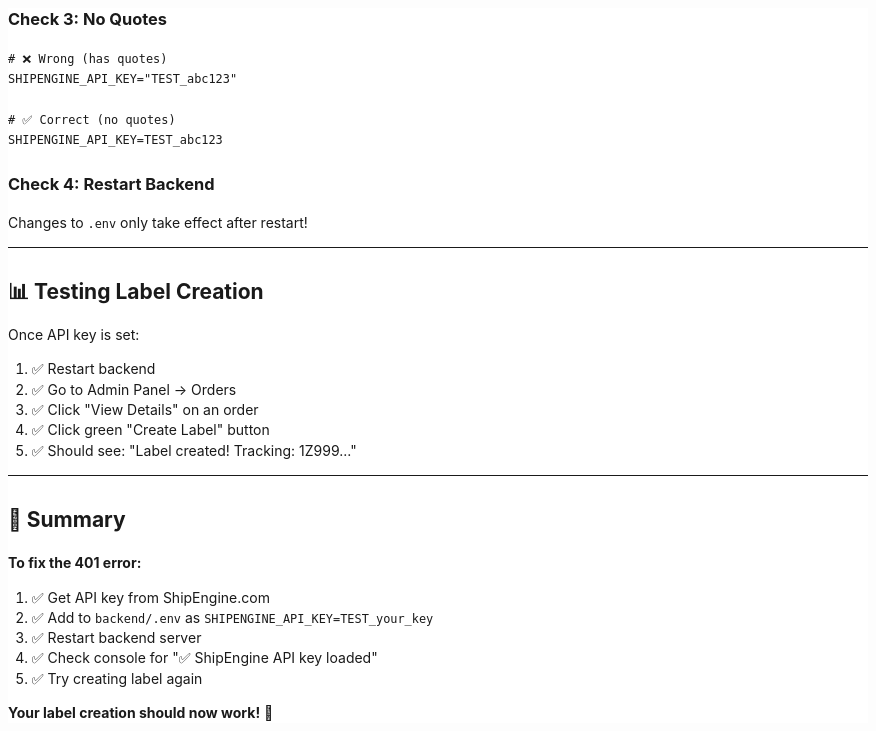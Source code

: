 ### **Check 3: No Quotes**

```env
# ❌ Wrong (has quotes)
SHIPENGINE_API_KEY="TEST_abc123"

# ✅ Correct (no quotes)
SHIPENGINE_API_KEY=TEST_abc123
```

### **Check 4: Restart Backend**

Changes to `.env` only take effect after restart!

---

## 📊 Testing Label Creation

Once API key is set:

1. ✅ Restart backend
2. ✅ Go to Admin Panel → Orders
3. ✅ Click "View Details" on an order
4. ✅ Click green "Create Label" button
5. ✅ Should see: "Label created! Tracking: 1Z999..."

---

## 🎊 Summary

**To fix the 401 error:**

1. ✅ Get API key from ShipEngine.com
2. ✅ Add to `backend/.env` as `SHIPENGINE_API_KEY=TEST_your_key`
3. ✅ Restart backend server
4. ✅ Check console for "✅ ShipEngine API key loaded"
5. ✅ Try creating label again

**Your label creation should now work!** 🎉

